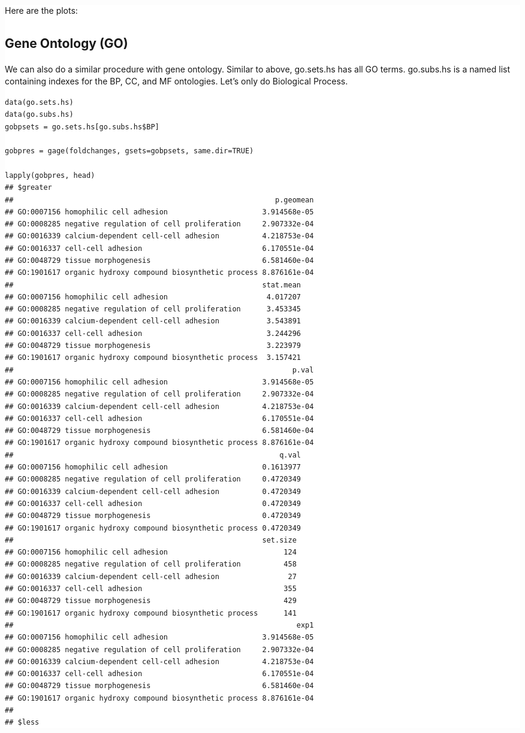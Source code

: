 Here are the plots:





## Gene Ontology (GO)

We can also do a similar procedure with gene ontology. Similar to
above, go.sets.hs has all GO terms. go.subs.hs is a named list
containing indexes for the BP, CC, and MF ontologies. Let’s only do
Biological Process.

```
data(go.sets.hs)
data(go.subs.hs)
gobpsets = go.sets.hs[go.subs.hs$BP]

gobpres = gage(foldchanges, gsets=gobpsets, same.dir=TRUE)

lapply(gobpres, head)
## $greater
##                                                             p.geomean
## GO:0007156 homophilic cell adhesion                      3.914568e-05
## GO:0008285 negative regulation of cell proliferation     2.907332e-04
## GO:0016339 calcium-dependent cell-cell adhesion          4.218753e-04
## GO:0016337 cell-cell adhesion                            6.170551e-04
## GO:0048729 tissue morphogenesis                          6.581460e-04
## GO:1901617 organic hydroxy compound biosynthetic process 8.876161e-04
##                                                          stat.mean
## GO:0007156 homophilic cell adhesion                       4.017207
## GO:0008285 negative regulation of cell proliferation      3.453345
## GO:0016339 calcium-dependent cell-cell adhesion           3.543891
## GO:0016337 cell-cell adhesion                             3.244296
## GO:0048729 tissue morphogenesis                           3.223979
## GO:1901617 organic hydroxy compound biosynthetic process  3.157421
##                                                                 p.val
## GO:0007156 homophilic cell adhesion                      3.914568e-05
## GO:0008285 negative regulation of cell proliferation     2.907332e-04
## GO:0016339 calcium-dependent cell-cell adhesion          4.218753e-04
## GO:0016337 cell-cell adhesion                            6.170551e-04
## GO:0048729 tissue morphogenesis                          6.581460e-04
## GO:1901617 organic hydroxy compound biosynthetic process 8.876161e-04
##                                                              q.val
## GO:0007156 homophilic cell adhesion                      0.1613977
## GO:0008285 negative regulation of cell proliferation     0.4720349
## GO:0016339 calcium-dependent cell-cell adhesion          0.4720349
## GO:0016337 cell-cell adhesion                            0.4720349
## GO:0048729 tissue morphogenesis                          0.4720349
## GO:1901617 organic hydroxy compound biosynthetic process 0.4720349
##                                                          set.size
## GO:0007156 homophilic cell adhesion                           124
## GO:0008285 negative regulation of cell proliferation          458
## GO:0016339 calcium-dependent cell-cell adhesion                27
## GO:0016337 cell-cell adhesion                                 355
## GO:0048729 tissue morphogenesis                               429
## GO:1901617 organic hydroxy compound biosynthetic process      141
##                                                                  exp1
## GO:0007156 homophilic cell adhesion                      3.914568e-05
## GO:0008285 negative regulation of cell proliferation     2.907332e-04
## GO:0016339 calcium-dependent cell-cell adhesion          4.218753e-04
## GO:0016337 cell-cell adhesion                            6.170551e-04
## GO:0048729 tissue morphogenesis                          6.581460e-04
## GO:1901617 organic hydroxy compound biosynthetic process 8.876161e-04
## 
## $less
```